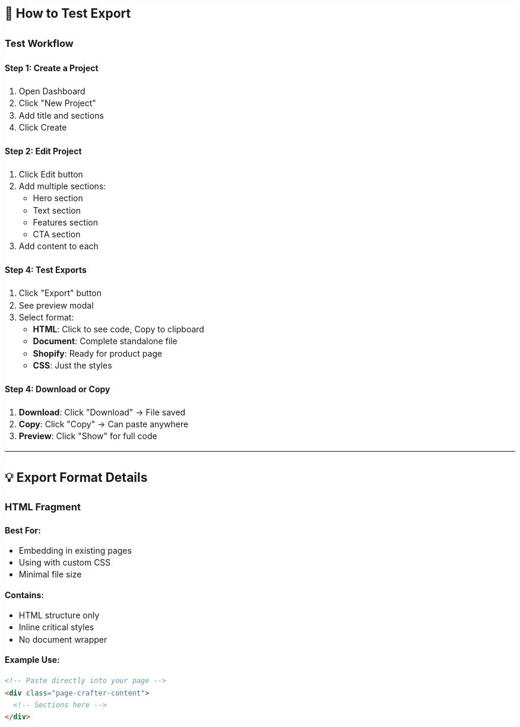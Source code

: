 
## 🚀 How to Test Export

### Test Workflow

#### Step 1: Create a Project
1. Open Dashboard
2. Click "New Project"
3. Add title and sections
4. Click Create

#### Step 2: Edit Project
1. Click Edit button
2. Add multiple sections:
   - Hero section
   - Text section
   - Features section
   - CTA section
3. Add content to each

#### Step 4: Test Exports
1. Click "Export" button
2. See preview modal
3. Select format:
   - **HTML**: Click to see code, Copy to clipboard
   - **Document**: Complete standalone file
   - **Shopify**: Ready for product page
   - **CSS**: Just the styles

#### Step 4: Download or Copy
1. **Download**: Click "Download" → File saved
2. **Copy**: Click "Copy" → Can paste anywhere
3. **Preview**: Click "Show" for full code

---

## 💡 Export Format Details

### HTML Fragment
**Best For:**
- Embedding in existing pages
- Using with custom CSS
- Minimal file size

**Contains:**
- HTML structure only
- Inline critical styles
- No document wrapper

**Example Use:**
```html
<!-- Paste directly into your page -->
<div class="page-crafter-content">
  <!-- Sections here -->
</div>
```
